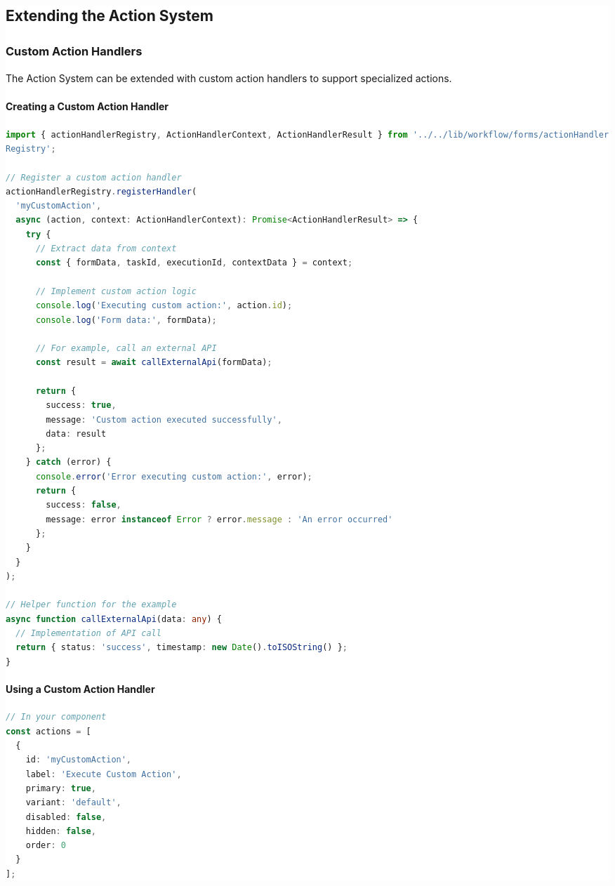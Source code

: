 ## Extending the Action System

### Custom Action Handlers

The Action System can be extended with custom action handlers to support specialized actions.

#### Creating a Custom Action Handler

```typescript
import { actionHandlerRegistry, ActionHandlerContext, ActionHandlerResult } from '../../lib/workflow/forms/actionHandlerRegistry';

// Register a custom action handler
actionHandlerRegistry.registerHandler(
  'myCustomAction',
  async (action, context: ActionHandlerContext): Promise<ActionHandlerResult> => {
    try {
      // Extract data from context
      const { formData, taskId, executionId, contextData } = context;
      
      // Implement custom action logic
      console.log('Executing custom action:', action.id);
      console.log('Form data:', formData);
      
      // For example, call an external API
      const result = await callExternalApi(formData);
      
      return {
        success: true,
        message: 'Custom action executed successfully',
        data: result
      };
    } catch (error) {
      console.error('Error executing custom action:', error);
      return {
        success: false,
        message: error instanceof Error ? error.message : 'An error occurred'
      };
    }
  }
);

// Helper function for the example
async function callExternalApi(data: any) {
  // Implementation of API call
  return { status: 'success', timestamp: new Date().toISOString() };
}
```

#### Using a Custom Action Handler

```typescript
// In your component
const actions = [
  {
    id: 'myCustomAction',
    label: 'Execute Custom Action',
    primary: true,
    variant: 'default',
    disabled: false,
    hidden: false,
    order: 0
  }
];
```